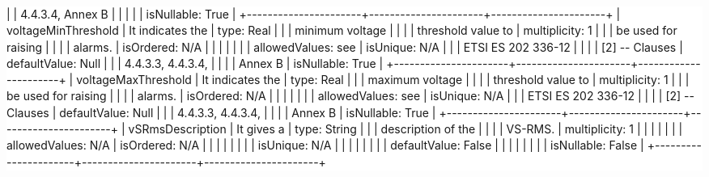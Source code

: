 |                      | 4.4.3.4, Annex B     |                      |
|                      |                      | isNullable: True     |
+----------------------+----------------------+----------------------+
| voltageMinThreshold  | It indicates the     | type: Real           |
|                      | minimum voltage      |                      |
|                      | threshold value to   | multiplicity: 1      |
|                      | be used for raising  |                      |
|                      | alarms.              | isOrdered: N/A       |
|                      |                      |                      |
|                      | allowedValues: see   | isUnique: N/A        |
|                      | ETSI ES 202 336-12   |                      |
|                      | \[2\] -- Clauses     | defaultValue: Null   |
|                      | 4.4.3.3, 4.4.3.4,    |                      |
|                      | Annex B              | isNullable: True     |
+----------------------+----------------------+----------------------+
| voltageMaxThreshold  | It indicates the     | type: Real           |
|                      | maximum voltage      |                      |
|                      | threshold value to   | multiplicity: 1      |
|                      | be used for raising  |                      |
|                      | alarms.              | isOrdered: N/A       |
|                      |                      |                      |
|                      | allowedValues: see   | isUnique: N/A        |
|                      | ETSI ES 202 336-12   |                      |
|                      | \[2\] -- Clauses     | defaultValue: Null   |
|                      | 4.4.3.3, 4.4.3.4,    |                      |
|                      | Annex B              | isNullable: True     |
+----------------------+----------------------+----------------------+
| vSRmsDescription     | It gives a           | type: String         |
|                      | description of the   |                      |
|                      | VS-RMS.              | multiplicity: 1      |
|                      |                      |                      |
|                      | allowedValues: N/A   | isOrdered: N/A       |
|                      |                      |                      |
|                      |                      | isUnique: N/A        |
|                      |                      |                      |
|                      |                      | defaultValue: False  |
|                      |                      |                      |
|                      |                      | isNullable: False    |
+----------------------+----------------------+----------------------+